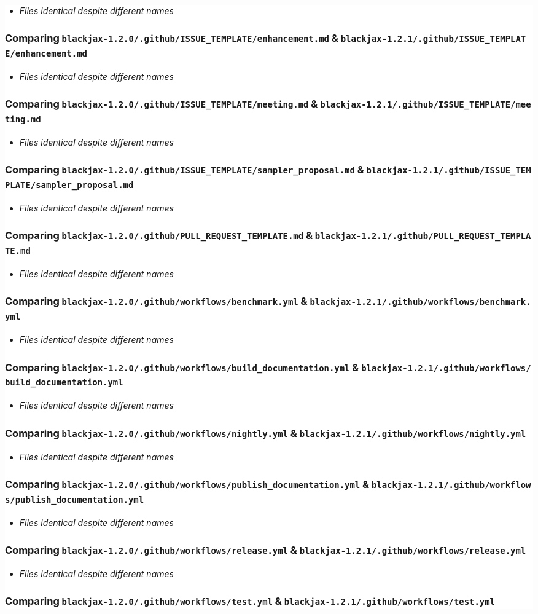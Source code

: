  * *Files identical despite different names*

### Comparing `blackjax-1.2.0/.github/ISSUE_TEMPLATE/enhancement.md` & `blackjax-1.2.1/.github/ISSUE_TEMPLATE/enhancement.md`

 * *Files identical despite different names*

### Comparing `blackjax-1.2.0/.github/ISSUE_TEMPLATE/meeting.md` & `blackjax-1.2.1/.github/ISSUE_TEMPLATE/meeting.md`

 * *Files identical despite different names*

### Comparing `blackjax-1.2.0/.github/ISSUE_TEMPLATE/sampler_proposal.md` & `blackjax-1.2.1/.github/ISSUE_TEMPLATE/sampler_proposal.md`

 * *Files identical despite different names*

### Comparing `blackjax-1.2.0/.github/PULL_REQUEST_TEMPLATE.md` & `blackjax-1.2.1/.github/PULL_REQUEST_TEMPLATE.md`

 * *Files identical despite different names*

### Comparing `blackjax-1.2.0/.github/workflows/benchmark.yml` & `blackjax-1.2.1/.github/workflows/benchmark.yml`

 * *Files identical despite different names*

### Comparing `blackjax-1.2.0/.github/workflows/build_documentation.yml` & `blackjax-1.2.1/.github/workflows/build_documentation.yml`

 * *Files identical despite different names*

### Comparing `blackjax-1.2.0/.github/workflows/nightly.yml` & `blackjax-1.2.1/.github/workflows/nightly.yml`

 * *Files identical despite different names*

### Comparing `blackjax-1.2.0/.github/workflows/publish_documentation.yml` & `blackjax-1.2.1/.github/workflows/publish_documentation.yml`

 * *Files identical despite different names*

### Comparing `blackjax-1.2.0/.github/workflows/release.yml` & `blackjax-1.2.1/.github/workflows/release.yml`

 * *Files identical despite different names*

### Comparing `blackjax-1.2.0/.github/workflows/test.yml` & `blackjax-1.2.1/.github/workflows/test.yml`
